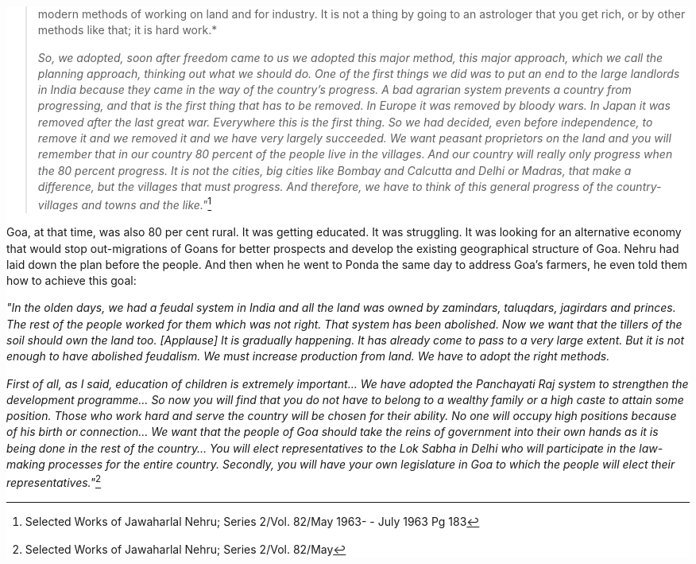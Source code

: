 > modern methods of working on land and for industry. It is not a thing
> by going to an astrologer that you get rich, or by other methods like
> that; it is hard work.*
>
> *So, we adopted, soon after freedom came to us we adopted this major
> method, this major approach, which we call the planning approach,
> thinking out what we should do. One of the first things we did was to
> put an end to the large landlords in India because they came in the
> way of the country’s progress. A bad agrarian system prevents a
> country from progressing, and that is the first thing that has to be
> removed. In Europe it was removed by bloody wars. In Japan it was
> removed after the last great war. Everywhere this is the first
> thing. So we had decided, even before independence, to remove it and
> we removed it and we have very largely succeeded. We want peasant
> proprietors on the land and you will remember that in our country 80
> percent of the people live in the villages. And our country will
> really only progress when the 80 percent progress. It is not the
> cities, big cities like Bombay and Calcutta and Delhi or Madras, that
> make a difference, but the villages that must progress. And therefore,
> we have to think of this general progress of the country- villages and
> towns and the like."*[^25]

[^25]: Selected Works of Jawaharlal Nehru; Series 2/Vol. 82/May
    1963- - July 1963 Pg 183

Goa, at that time, was also 80 per cent rural. It was getting
educated. It was struggling. It was looking for an alternative economy
that would stop out-migrations of Goans for better prospects and
develop the existing geographical structure of Goa. Nehru had laid
down the plan before the people. And then when he went to Ponda the
same day to address Goa’s farmers, he even told them how to achieve
this goal:

*"In the olden days, we had a feudal system in India and all the land
was owned by zamindars, taluqdars, jagirdars and princes. The rest of
the people worked for them which was not right. That system has been
abolished. Now we want that the tillers of the soil should own the
land too. [Applause] It is gradually happening. It has already come to
pass to a very large extent. But it is not enough to have abolished
feudalism. We must increase production from land. We have to adopt the
right methods.*

*First of all, as I said, education of children is extremely important…
We have adopted the Panchayati Raj system to strengthen the
development programme… So now you will find that you do not have to
belong to a wealthy family or a high caste to attain some
position. Those who work hard and serve the country will be chosen for
their ability. No one will occupy high positions because of his birth
or connection… We want that the people of Goa should take the reins of
government into their own hands as it is being done in the rest of the
country…  You will elect representatives to the Lok Sabha in Delhi who
will participate in the law-making processes for the entire country.
Secondly, you will have your own legislature in Goa to which the
people will elect their representatives."*[^26]


[^1]: Annual Report of the Ministry for External Affairs 1962-63
[^2]: गोमंतक; 7 जुलै 1962
[^3]: गोमंतक; 9-14 जुलै 1962
[^4]: गोमंतक; 10 जुलै 1962
[^5]: राधाकृष्ण वामन; महाराष्ट्रवादी गोमंतक पक्षः स्थापना आणि वाटचाल, पान 18
[^6]: राधाकृष्ण वामन; मुक्तीनंतरचा गोवा, पान 11
[^7]: नागवेंकार डॉ हरिश्चंद्र ; पुरुषोत्तम काकोडकार, जिवीत आनी कार्य, पान 72
[^8]: राधाकृष्ण वामन; मुक्तीनंतरचा गोवा, पान 17
[^9]: Parobo Parag D; India’s First Democratic Revolution P 117
[^10]: राधाकृष्ण वामन; महाराष्ट्रवादी गोमंतक पक्षः स्थापना आणि वाटचाल, पान 13, 15
[^11]: Interview with Ramdas Prabhugaonkar
[^12]: प्रभू परेश वासुदेव; गोमंतकीय मराठी पत्रकारितेचा इतिहास, पान 213, 216
[^13]: राधाकृष्ण वामन; महाराष्ट्रवादी गोमंतक पक्षः स्थापना आणि वाटचाल, पान 20
[^14]: कारवारकर उर्फ मराठे नारायण आ; आमच्या समाजाचे स्फूर्तीस्थान (आमचे भाऊ, ना. भाऊसाहेब बांदोडकर षष्ठ्यद्विपूर्ती गौरव ग्रंथ), पान 204
[^16]: जोशी लक्ष्मणशास्त्री; अनेक तेजस्वी पैलू असलेले व्यक्तिमत्व (आमचे भाऊ, ना. भाऊसाहेब बांदोडकर षष्ठ्यद्विपूर्ती गौरव ग्रंथ), पान 29-30
[^17]: सातोस्कर बा. द.; समाजसेवक बांदोडकर (आमचे भाऊ, ना. भाऊसाहेब बांदोडकर षष्ठ्यद्विपूर्ती गौरव ग्रंथ), पान 91)
[^18]: टेंगसे सीताराम; एक असामान्य लोकनेता (भाऊसाहेब गौरव ग्रंथ 2011), पान 23-24
[^19]: कांसार अमृत; अभिवादन समाजपुरुषाला (भाऊसाहेब गौरव ग्रंथ 2011), पान 14
[^21]: The Navhind Times; 23 to 25 May 1963
[^22]: The Navhind Times; Nehru Conquers Heart of Goa, 23 May 1963
[^23]: The Hindu; 26 May 1963
[^24]: Selected Works of Jawaharlal Nehru; Series 2/Vol. 82/May 1963-July 1963 Pg 162
[^26]: Selected Works of Jawaharlal Nehru; Series 2/Vol. 82/May
[^27]: The Navhind Times; 14 September 1963
[^28]: The Navhind Times; 17 September 1963
[^29]: गोमंतक; 14 ऑक्टोबर 1963